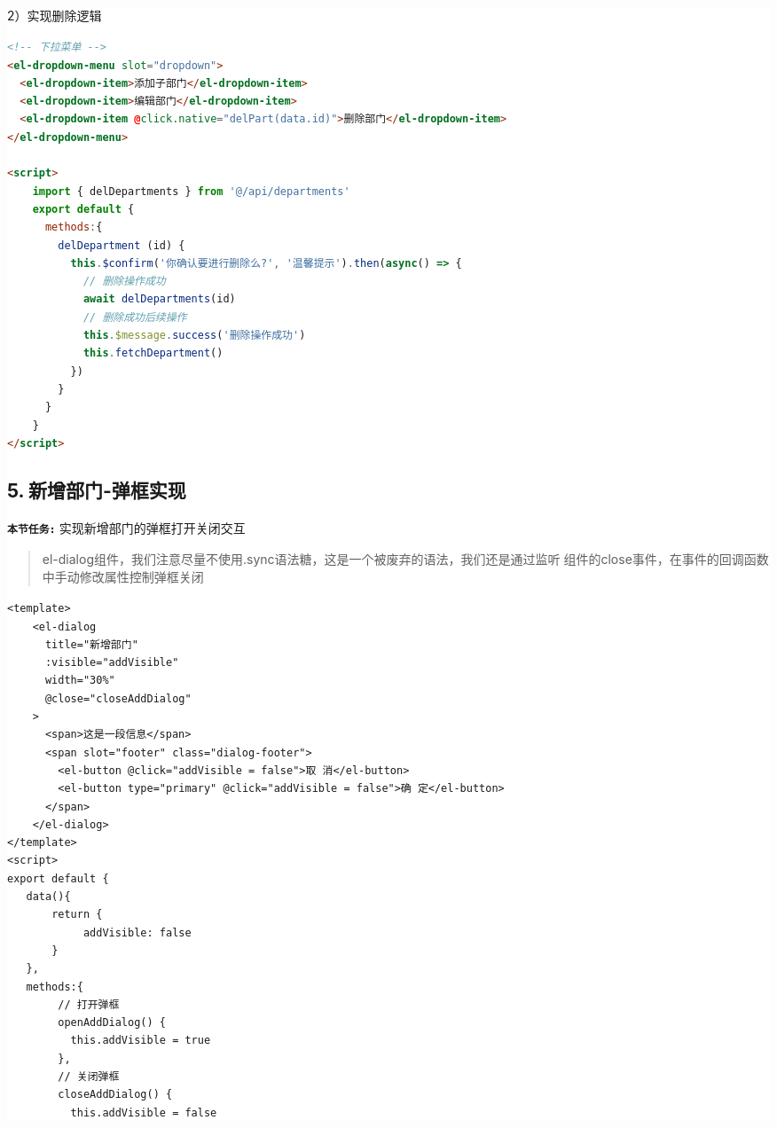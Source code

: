 2）实现删除逻辑

```html
<!-- 下拉菜单 -->
<el-dropdown-menu slot="dropdown">
  <el-dropdown-item>添加子部门</el-dropdown-item>
  <el-dropdown-item>编辑部门</el-dropdown-item>
  <el-dropdown-item @click.native="delPart(data.id)">删除部门</el-dropdown-item>
</el-dropdown-menu>

<script>
    import { delDepartments } from '@/api/departments'
    export default {
      methods:{
        delDepartment (id) {
          this.$confirm('你确认要进行删除么?', '温馨提示').then(async() => {
            // 删除操作成功
            await delDepartments(id)
            // 删除成功后续操作
            this.$message.success('删除操作成功')
            this.fetchDepartment()
          })
        }
      }
    }
</script>
```

## 5. 新增部门-弹框实现

**`本节任务:`** 实现新增部门的弹框打开关闭交互



> el-dialog组件，我们注意尽量不使用.sync语法糖，这是一个被废弃的语法，我们还是通过监听 组件的close事件，在事件的回调函数中手动修改属性控制弹框关闭

```vue
<template>
    <el-dialog
      title="新增部门"
      :visible="addVisible"
      width="30%"
      @close="closeAddDialog"
    >
      <span>这是一段信息</span>
      <span slot="footer" class="dialog-footer">
        <el-button @click="addVisible = false">取 消</el-button>
        <el-button type="primary" @click="addVisible = false">确 定</el-button>
      </span>
    </el-dialog>
</template>
<script>
export default {
   data(){
       return {
            addVisible: false
       }
   },
   methods:{
        // 打开弹框
        openAddDialog() {
          this.addVisible = true
        },
        // 关闭弹框
        closeAddDialog() {
          this.addVisible = false
```